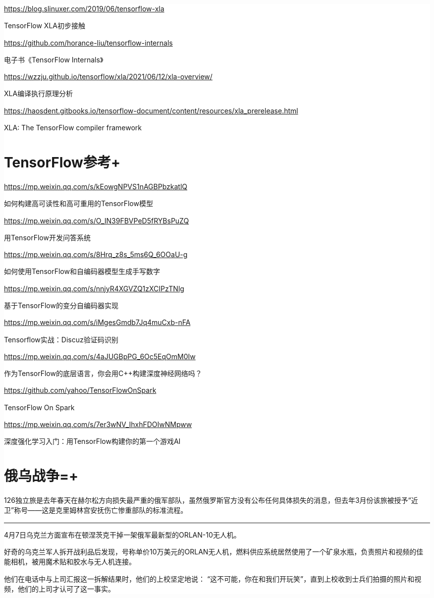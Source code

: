 https://blog.slinuxer.com/2019/06/tensorflow-xla

TensorFlow XLA初步接触

https://github.com/horance-liu/tensorflow-internals

电子书《TensorFlow Internals》

https://wzzju.github.io/tensorflow/xla/2021/06/12/xla-overview/

XLA编译执行原理分析

https://haosdent.gitbooks.io/tensorflow-document/content/resources/xla_prerelease.html

XLA: The TensorFlow compiler framework

# TensorFlow参考+

https://mp.weixin.qq.com/s/kEowgNPVS1nAGBPbzkatlQ

如何构建高可读性和高可重用的TensorFlow模型

https://mp.weixin.qq.com/s/O_IN39FBVPeD5fRYBsPuZQ

用TensorFlow开发问答系统

https://mp.weixin.qq.com/s/8Hrq_z8s_5ms6Q_6OOaU-g

如何使用TensorFlow和自编码器模型生成手写数字

https://mp.weixin.qq.com/s/nnjyR4XGVZQ1zXCIPzTNlg

基于TensorFlow的变分自编码器实现

https://mp.weixin.qq.com/s/iMgesGmdb7Jq4muCxb-nFA

Tensorflow实战：Discuz验证码识别

https://mp.weixin.qq.com/s/4aJUGBpPG_6Oc5EqOmM0Iw

作为TensorFlow的底层语言，你会用C++构建深度神经网络吗？

https://github.com/yahoo/TensorFlowOnSpark

TensorFlow On Spark

https://mp.weixin.qq.com/s/7er3wNV_IhxhFDOIwNMpww

深度强化学习入门：用TensorFlow构建你的第一个游戏AI

# 俄乌战争=+

126独立旅是去年春天在赫尔松方向损失最严重的俄军部队，虽然俄罗斯官方没有公布任何具体损失的消息，但去年3月份该旅被授予“近卫”称号——这是克里姆林宫安抚伤亡惨重部队的标准流程。

---

4月7日乌克兰方面宣布在顿涅茨克干掉一架俄军最新型的ORLAN-10无人机。

好奇的乌克兰军人拆开战利品后发现，号称单价10万美元的ORLAN无人机，燃料供应系统居然使用了一个矿泉水瓶，负责照片和视频的佳能相机，被用魔术贴和胶水与无人机连接。

他们在电话中与上司汇报这一拆解结果时，他们的上校坚定地说： “这不可能，你在和我们开玩笑”，直到上校收到士兵们拍摄的照片和视频，他们的上司才认可了这一事实。
